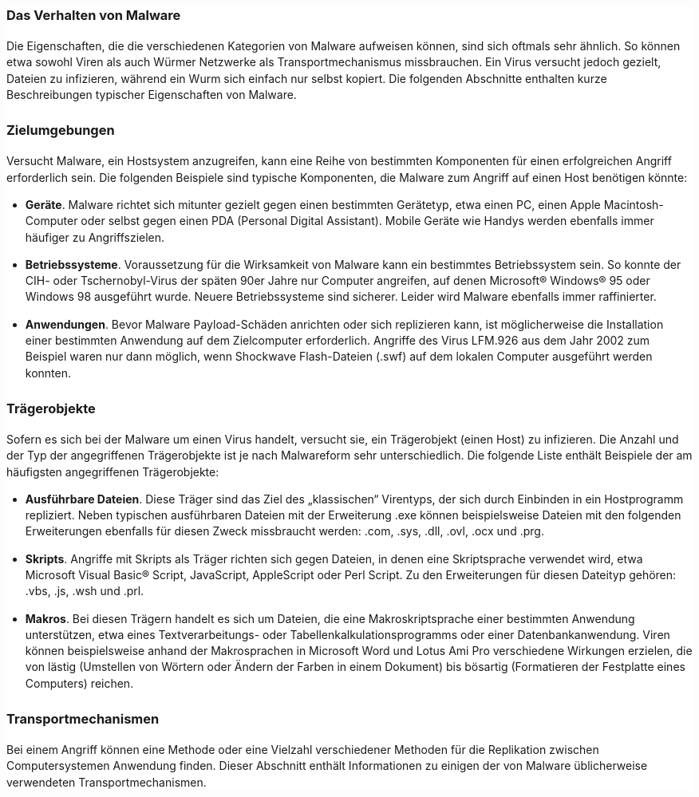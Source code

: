 ### Das Verhalten von Malware

Die Eigenschaften, die die verschiedenen Kategorien von Malware aufweisen können, sind sich oftmals sehr ähnlich. So können etwa sowohl Viren als auch Würmer Netzwerke als Transportmechanismus missbrauchen. Ein Virus versucht jedoch gezielt, Dateien zu infizieren, während ein Wurm sich einfach nur selbst kopiert. Die folgenden Abschnitte enthalten kurze Beschreibungen typischer Eigenschaften von Malware.

### Zielumgebungen

Versucht Malware, ein Hostsystem anzugreifen, kann eine Reihe von bestimmten Komponenten für einen erfolgreichen Angriff erforderlich sein. Die folgenden Beispiele sind typische Komponenten, die Malware zum Angriff auf einen Host benötigen könnte:

-   **Geräte**. Malware richtet sich mitunter gezielt gegen einen bestimmten Gerätetyp, etwa einen PC, einen Apple Macintosh-Computer oder selbst gegen einen PDA (Personal Digital Assistant). Mobile Geräte wie Handys werden ebenfalls immer häufiger zu Angriffszielen.

-   **Betriebssysteme**. Voraussetzung für die Wirksamkeit von Malware kann ein bestimmtes Betriebssystem sein. So konnte der CIH- oder Tschernobyl-Virus der späten 90er Jahre nur Computer angreifen, auf denen Microsoft® Windows® 95 oder Windows 98 ausgeführt wurde. Neuere Betriebssysteme sind sicherer. Leider wird Malware ebenfalls immer raffinierter.

-   **Anwendungen**. Bevor Malware Payload-Schäden anrichten oder sich replizieren kann, ist möglicherweise die Installation einer bestimmten Anwendung auf dem Zielcomputer erforderlich. Angriffe des Virus LFM.926 aus dem Jahr 2002 zum Beispiel waren nur dann möglich, wenn Shockwave Flash-Dateien (.swf) auf dem lokalen Computer ausgeführt werden konnten.

### Trägerobjekte

Sofern es sich bei der Malware um einen Virus handelt, versucht sie, ein Trägerobjekt (einen Host) zu infizieren. Die Anzahl und der Typ der angegriffenen Trägerobjekte ist je nach Malwareform sehr unterschiedlich. Die folgende Liste enthält Beispiele der am häufigsten angegriffenen Trägerobjekte:

-   **Ausführbare Dateien**. Diese Träger sind das Ziel des „klassischen“ Virentyps, der sich durch Einbinden in ein Hostprogramm repliziert. Neben typischen ausführbaren Dateien mit der Erweiterung .exe können beispielsweise Dateien mit den folgenden Erweiterungen ebenfalls für diesen Zweck missbraucht werden: .com, .sys, .dll, .ovl, .ocx und .prg.

-   **Skripts**. Angriffe mit Skripts als Träger richten sich gegen Dateien, in denen eine Skriptsprache verwendet wird, etwa Microsoft Visual Basic® Script, JavaScript, AppleScript oder Perl Script. Zu den Erweiterungen für diesen Dateityp gehören: .vbs, .js, .wsh und .prl.

-   **Makros**. Bei diesen Trägern handelt es sich um Dateien, die eine Makroskriptsprache einer bestimmten Anwendung unterstützen, etwa eines Textverarbeitungs- oder Tabellenkalkulationsprogramms oder einer Datenbankanwendung. Viren können beispielsweise anhand der Makrosprachen in Microsoft Word und Lotus Ami Pro verschiedene Wirkungen erzielen, die von lästig (Umstellen von Wörtern oder Ändern der Farben in einem Dokument) bis bösartig (Formatieren der Festplatte eines Computers) reichen.

### Transportmechanismen

Bei einem Angriff können eine Methode oder eine Vielzahl verschiedener Methoden für die Replikation zwischen Computersystemen Anwendung finden. Dieser Abschnitt enthält Informationen zu einigen der von Malware üblicherweise verwendeten Transportmechanismen.
